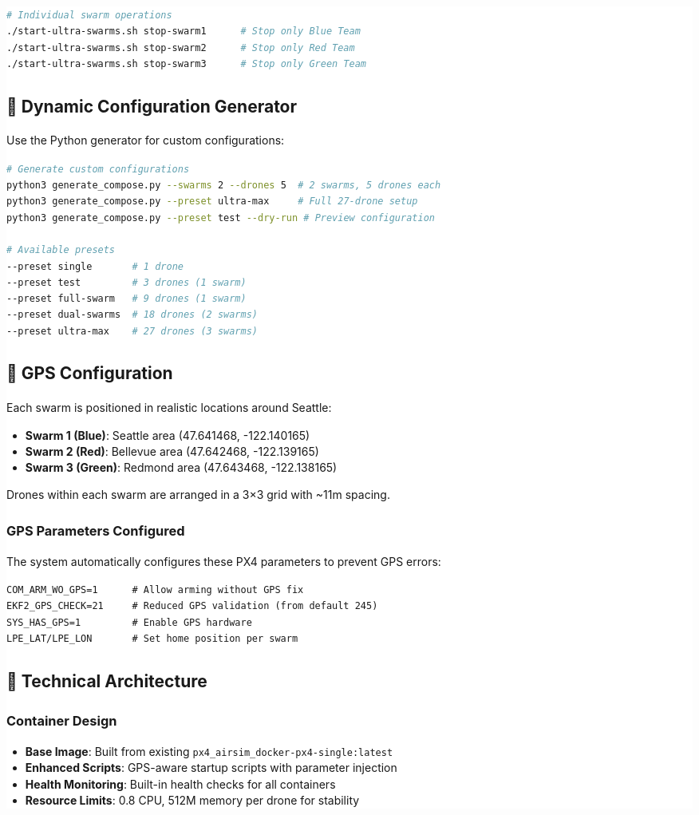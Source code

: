 ```bash
# Individual swarm operations
./start-ultra-swarms.sh stop-swarm1      # Stop only Blue Team
./start-ultra-swarms.sh stop-swarm2      # Stop only Red Team  
./start-ultra-swarms.sh stop-swarm3      # Stop only Green Team
```

## 🐍 Dynamic Configuration Generator

Use the Python generator for custom configurations:

```bash
# Generate custom configurations
python3 generate_compose.py --swarms 2 --drones 5  # 2 swarms, 5 drones each
python3 generate_compose.py --preset ultra-max     # Full 27-drone setup
python3 generate_compose.py --preset test --dry-run # Preview configuration

# Available presets
--preset single       # 1 drone
--preset test         # 3 drones (1 swarm)
--preset full-swarm   # 9 drones (1 swarm)
--preset dual-swarms  # 18 drones (2 swarms)
--preset ultra-max    # 27 drones (3 swarms)
```

## 📍 GPS Configuration

Each swarm is positioned in realistic locations around Seattle:

- **Swarm 1 (Blue)**: Seattle area (47.641468, -122.140165)
- **Swarm 2 (Red)**: Bellevue area (47.642468, -122.139165)  
- **Swarm 3 (Green)**: Redmond area (47.643468, -122.138165)

Drones within each swarm are arranged in a 3×3 grid with ~11m spacing.

### GPS Parameters Configured

The system automatically configures these PX4 parameters to prevent GPS errors:

```
COM_ARM_WO_GPS=1      # Allow arming without GPS fix
EKF2_GPS_CHECK=21     # Reduced GPS validation (from default 245)
SYS_HAS_GPS=1         # Enable GPS hardware
LPE_LAT/LPE_LON       # Set home position per swarm
```

## 🔧 Technical Architecture

### Container Design

- **Base Image**: Built from existing `px4_airsim_docker-px4-single:latest`
- **Enhanced Scripts**: GPS-aware startup scripts with parameter injection
- **Health Monitoring**: Built-in health checks for all containers
- **Resource Limits**: 0.8 CPU, 512M memory per drone for stability
